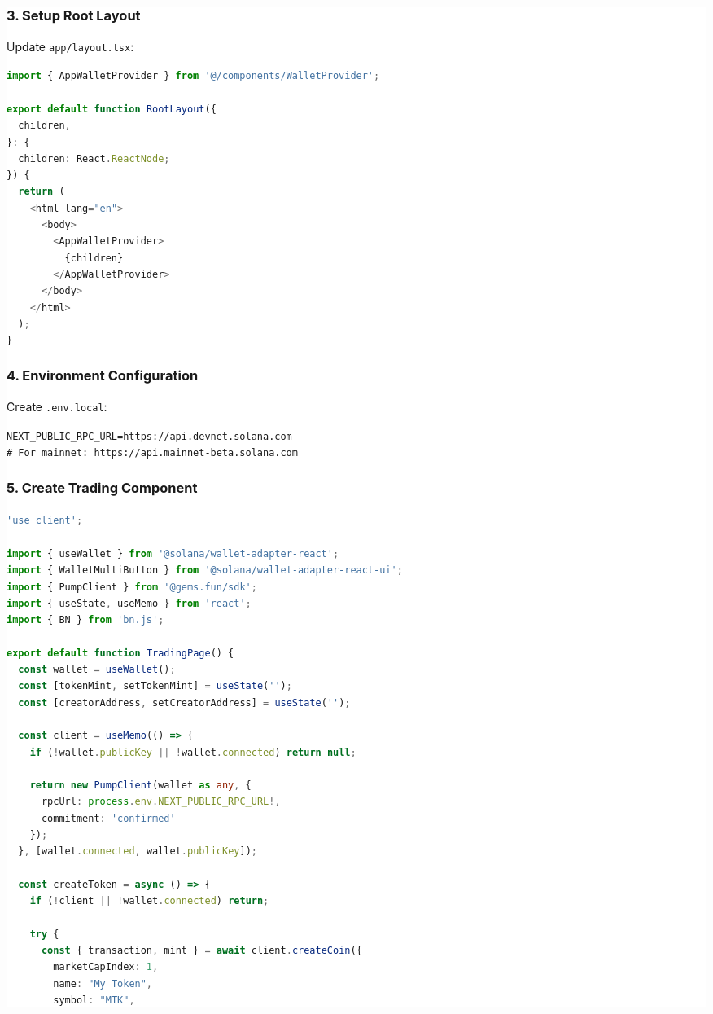 ### 3. Setup Root Layout

Update `app/layout.tsx`:

```typescript
import { AppWalletProvider } from '@/components/WalletProvider';

export default function RootLayout({
  children,
}: {
  children: React.ReactNode;
}) {
  return (
    <html lang="en">
      <body>
        <AppWalletProvider>
          {children}
        </AppWalletProvider>
      </body>
    </html>
  );
}
```

### 4. Environment Configuration

Create `.env.local`:

```env
NEXT_PUBLIC_RPC_URL=https://api.devnet.solana.com
# For mainnet: https://api.mainnet-beta.solana.com
```

### 5. Create Trading Component

```typescript
'use client';

import { useWallet } from '@solana/wallet-adapter-react';
import { WalletMultiButton } from '@solana/wallet-adapter-react-ui';
import { PumpClient } from '@gems.fun/sdk';
import { useState, useMemo } from 'react';
import { BN } from 'bn.js';

export default function TradingPage() {
  const wallet = useWallet();
  const [tokenMint, setTokenMint] = useState('');
  const [creatorAddress, setCreatorAddress] = useState('');

  const client = useMemo(() => {
    if (!wallet.publicKey || !wallet.connected) return null;
    
    return new PumpClient(wallet as any, {
      rpcUrl: process.env.NEXT_PUBLIC_RPC_URL!,
      commitment: 'confirmed'
    });
  }, [wallet.connected, wallet.publicKey]);

  const createToken = async () => {
    if (!client || !wallet.connected) return;
    
    try {
      const { transaction, mint } = await client.createCoin({
        marketCapIndex: 1,
        name: "My Token",
        symbol: "MTK",
```